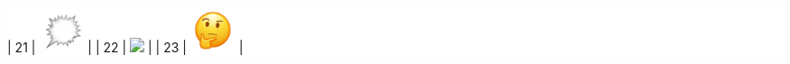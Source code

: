 | 21 | <img src="emoji/gif/21.gif" width="50"/> |
| 22 | <img src="emoji/gif/22.gif" width="50"/> |
| 23 | <img src="emoji/gif/23.gif" width="50"/> |